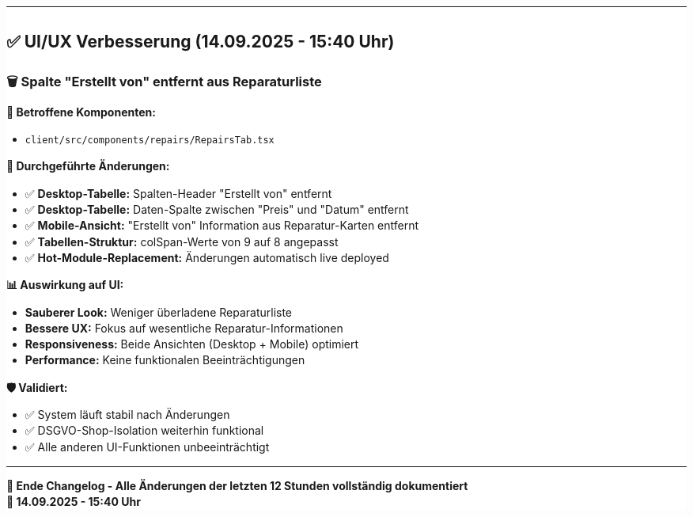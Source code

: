 
---

## ✅ UI/UX Verbesserung (14.09.2025 - 15:40 Uhr)

### **🗑️ Spalte "Erstellt von" entfernt aus Reparaturliste**

**🎯 Betroffene Komponenten:**
- `client/src/components/repairs/RepairsTab.tsx`

**🔧 Durchgeführte Änderungen:**
- ✅ **Desktop-Tabelle:** Spalten-Header "Erstellt von" entfernt
- ✅ **Desktop-Tabelle:** Daten-Spalte zwischen "Preis" und "Datum" entfernt 
- ✅ **Mobile-Ansicht:** "Erstellt von" Information aus Reparatur-Karten entfernt
- ✅ **Tabellen-Struktur:** colSpan-Werte von 9 auf 8 angepasst
- ✅ **Hot-Module-Replacement:** Änderungen automatisch live deployed

**📊 Auswirkung auf UI:**
- **Sauberer Look:** Weniger überladene Reparaturliste 
- **Bessere UX:** Fokus auf wesentliche Reparatur-Informationen
- **Responsiveness:** Beide Ansichten (Desktop + Mobile) optimiert
- **Performance:** Keine funktionalen Beeinträchtigungen

**🛡️ Validiert:**
- ✅ System läuft stabil nach Änderungen
- ✅ DSGVO-Shop-Isolation weiterhin funktional
- ✅ Alle anderen UI-Funktionen unbeeinträchtigt

---

**🏁 Ende Changelog - Alle Änderungen der letzten 12 Stunden vollständig dokumentiert**  
**📅 14.09.2025 - 15:40 Uhr**